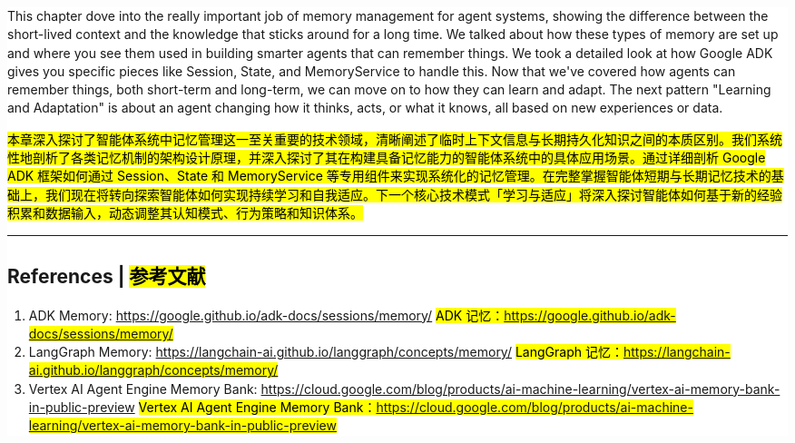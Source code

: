 This chapter dove into the really important job of memory management for agent systems, showing the difference between the short-lived context and the knowledge that sticks around for a long time. We talked about how these types of memory are set up and where you see them used in building smarter agents that can remember things. We took a detailed look at how Google ADK gives you specific pieces like Session, State, and MemoryService to handle this. Now that we've covered how agents can remember things, both short-term and long-term, we can move on to how they can learn and adapt. The next pattern "Learning and Adaptation" is about an agent changing how it thinks, acts, or what it knows, all based on new experiences or data.

<mark>本章深入探讨了智能体系统中记忆管理这一至关重要的技术领域，清晰阐述了临时上下文信息与长期持久化知识之间的本质区别。我们系统性地剖析了各类记忆机制的架构设计原理，并深入探讨了其在构建具备记忆能力的智能体系统中的具体应用场景。通过详细剖析 Google ADK 框架如何通过 Session、State 和 MemoryService 等专用组件来实现系统化的记忆管理。在完整掌握智能体短期与长期记忆技术的基础上，我们现在将转向探索智能体如何实现持续学习和自我适应。下一个核心技术模式「学习与适应」将深入探讨智能体如何基于新的经验积累和数据输入，动态调整其认知模式、行为策略和知识体系。</mark>

------

## References | <mark>参考文献</mark>

1. ADK Memory: <https://google.github.io/adk-docs/sessions/memory/>
   <mark>ADK 记忆：<https://google.github.io/adk-docs/sessions/memory/></mark>
2. LangGraph Memory: <https://langchain-ai.github.io/langgraph/concepts/memory/>
   <mark>LangGraph 记忆：<https://langchain-ai.github.io/langgraph/concepts/memory/></mark>
3. Vertex AI Agent Engine Memory Bank: <https://cloud.google.com/blog/products/ai-machine-learning/vertex-ai-memory-bank-in-public-preview>
   <mark>Vertex AI Agent Engine Memory Bank：<https://cloud.google.com/blog/products/ai-machine-learning/vertex-ai-memory-bank-in-public-preview></mark>


